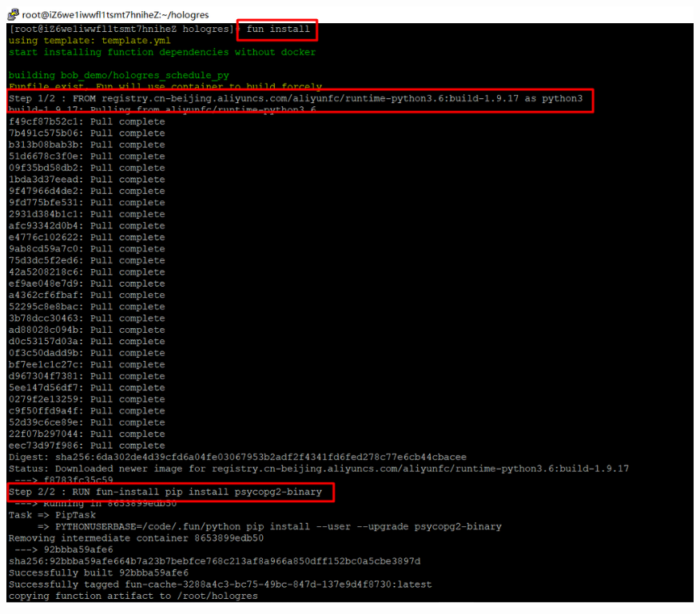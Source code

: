![img](https://raw.githubusercontent.com/sbopsv/cloud-tech/master/content/usecase-Hologres/Hologres_images_26006613787435000/20210716214028.png "img")
